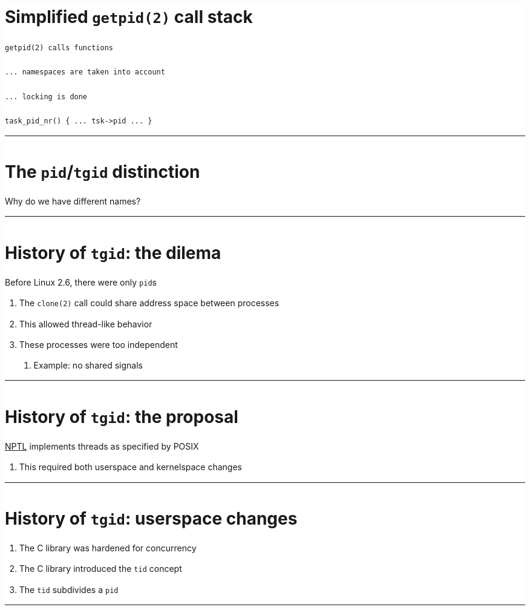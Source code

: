 # Simplified `getpid(2)` call stack

```
getpid(2) calls functions

... namespaces are taken into account

... locking is done

task_pid_nr() { ... tsk->pid ... }
```

---

# The `pid`/`tgid` distinction

Why do we have different names?

---

# History of `tgid`: the dilema

Before Linux 2.6, there were only `pid`s

1. The `clone(2)` call could share address space between processes

1. This allowed thread-like behavior

1. These processes were too independent

    1. Example: no shared signals

---

# History of `tgid`: the proposal

[NPTL](https://en.wikipedia.org/wiki/Native_POSIX_Thread_Library) implements threads as specified by POSIX

1. This required both userspace and kernelspace changes

---

# History of `tgid`: userspace changes

1. The C library was hardened for concurrency

1. The C library introduced the `tid` concept

1. The `tid` subdivides a `pid`

---

